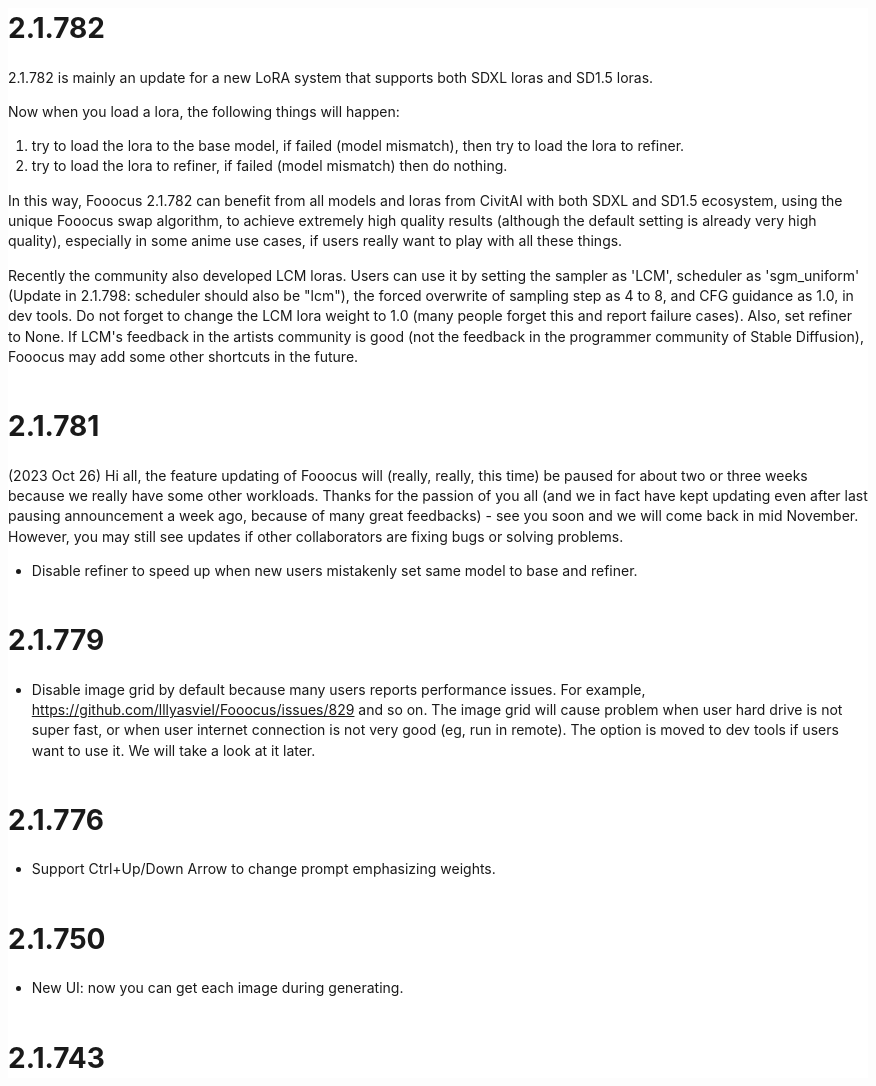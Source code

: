 # 2.1.782

2.1.782 is mainly an update for a new LoRA system that supports both SDXL loras and SD1.5 loras.

Now when you load a lora, the following things will happen:

1. try to load the lora to the base model, if failed (model mismatch), then try to load the lora to refiner.
2. try to load the lora to refiner, if failed (model mismatch) then do nothing.

In this way, Fooocus 2.1.782 can benefit from all models and loras from CivitAI with both SDXL and SD1.5 ecosystem, using the unique Fooocus swap algorithm, to achieve extremely high quality results (although the default setting is already very high quality), especially in some anime use cases, if users really want to play with all these things.

Recently the community also developed LCM loras. Users can use it by setting the sampler as 'LCM', scheduler as 'sgm_uniform' (Update in 2.1.798: scheduler should also be "lcm"), the forced overwrite of sampling step as 4 to 8, and CFG guidance as 1.0, in dev tools. Do not forget to change the LCM lora weight to 1.0 (many people forget this and report failure cases). Also, set refiner to None. If LCM's feedback in the artists community is good (not the feedback in the programmer community of Stable Diffusion), Fooocus may add some other shortcuts in the future.

# 2.1.781

(2023 Oct 26) Hi all, the feature updating of Fooocus will (really, really, this time) be paused for about two or three weeks because we really have some other workloads. Thanks for the passion of you all (and we in fact have kept updating even after last pausing announcement a week ago, because of many great feedbacks)  - see you soon and we will come back in mid November. However, you may still see updates if other collaborators are fixing bugs or solving problems.

* Disable refiner to speed up when new users mistakenly set same model to base and refiner.

# 2.1.779

* Disable image grid by default because many users reports performance issues. For example, https://github.com/lllyasviel/Fooocus/issues/829 and so on. The image grid will cause problem when user hard drive is not super fast, or when user internet connection is not very good (eg, run in remote). The option is moved to dev tools if users want to use it. We will take a look at it later.

# 2.1.776

* Support Ctrl+Up/Down Arrow to change prompt emphasizing weights.

# 2.1.750

* New UI: now you can get each image during generating.

# 2.1.743

